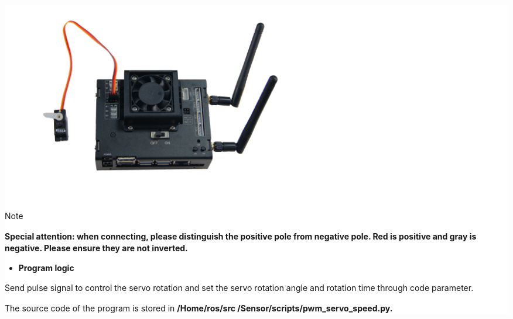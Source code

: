 <img class="common_img" src="../_static/media/chapter_6_2/section_8/media/image2.png" style="width:500px"  />

> [!NOTE]
>
> **Special attention: when connecting, please distinguish the positive pole from negative pole. Red is positive and gray is negative. Please ensure they are not inverted.**

* **Program logic** 

Send pulse signal to control the servo rotation and set the servo rotation angle and rotation time through code parameter.

The source code of the program is stored in **/Home/ros/src /Sensor/scripts/pwm_servo_speed.py.**
